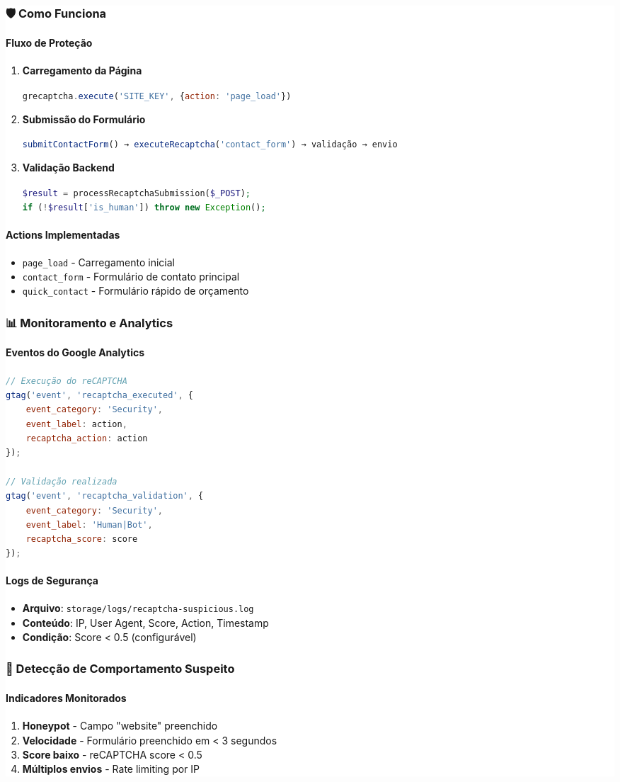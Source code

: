 ### 🛡️ Como Funciona

#### Fluxo de Proteção

1. **Carregamento da Página**
   ```javascript
   grecaptcha.execute('SITE_KEY', {action: 'page_load'})
   ```

2. **Submissão do Formulário**
   ```javascript
   submitContactForm() → executeRecaptcha('contact_form') → validação → envio
   ```

3. **Validação Backend**
   ```php
   $result = processRecaptchaSubmission($_POST);
   if (!$result['is_human']) throw new Exception();
   ```

#### Actions Implementadas
- `page_load` - Carregamento inicial
- `contact_form` - Formulário de contato principal
- `quick_contact` - Formulário rápido de orçamento

### 📊 Monitoramento e Analytics

#### Eventos do Google Analytics
```javascript
// Execução do reCAPTCHA
gtag('event', 'recaptcha_executed', {
    event_category: 'Security',
    event_label: action,
    recaptcha_action: action
});

// Validação realizada
gtag('event', 'recaptcha_validation', {
    event_category: 'Security',
    event_label: 'Human|Bot',
    recaptcha_score: score
});
```

#### Logs de Segurança
- **Arquivo**: `storage/logs/recaptcha-suspicious.log`
- **Conteúdo**: IP, User Agent, Score, Action, Timestamp
- **Condição**: Score < 0.5 (configurável)

### 🚨 Detecção de Comportamento Suspeito

#### Indicadores Monitorados
1. **Honeypot** - Campo "website" preenchido
2. **Velocidade** - Formulário preenchido em < 3 segundos
3. **Score baixo** - reCAPTCHA score < 0.5
4. **Múltiplos envios** - Rate limiting por IP
